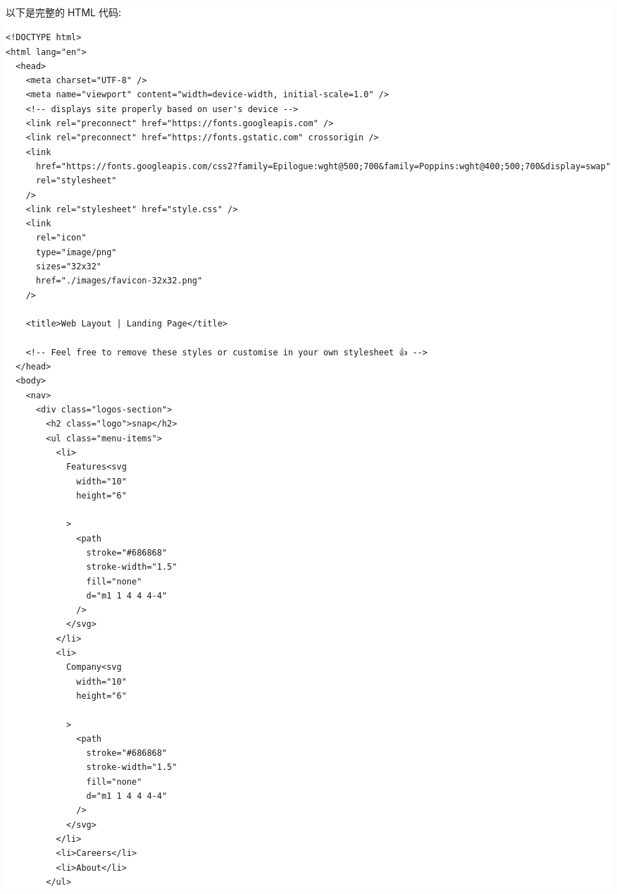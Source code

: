 以下是完整的 HTML 代码:

```
<!DOCTYPE html>
<html lang="en">
  <head>
    <meta charset="UTF-8" />
    <meta name="viewport" content="width=device-width, initial-scale=1.0" />
    <!-- displays site properly based on user's device -->
    <link rel="preconnect" href="https://fonts.googleapis.com" />
    <link rel="preconnect" href="https://fonts.gstatic.com" crossorigin />
    <link
      href="https://fonts.googleapis.com/css2?family=Epilogue:wght@500;700&family=Poppins:wght@400;500;700&display=swap"
      rel="stylesheet"
    />
    <link rel="stylesheet" href="style.css" />
    <link
      rel="icon"
      type="image/png"
      sizes="32x32"
      href="./images/favicon-32x32.png"
    />

    <title>Web Layout | Landing Page</title>

    <!-- Feel free to remove these styles or customise in your own stylesheet 👍 -->
  </head>
  <body>
    <nav>
      <div class="logos-section">
        <h2 class="logo">snap</h2>
        <ul class="menu-items">
          <li>
            Features<svg
              width="10"
              height="6"

            >
              <path
                stroke="#686868"
                stroke-width="1.5"
                fill="none"
                d="m1 1 4 4 4-4"
              />
            </svg>
          </li>
          <li>
            Company<svg
              width="10"
              height="6"

            >
              <path
                stroke="#686868"
                stroke-width="1.5"
                fill="none"
                d="m1 1 4 4 4-4"
              />
            </svg>
          </li>
          <li>Careers</li>
          <li>About</li>
        </ul>
```